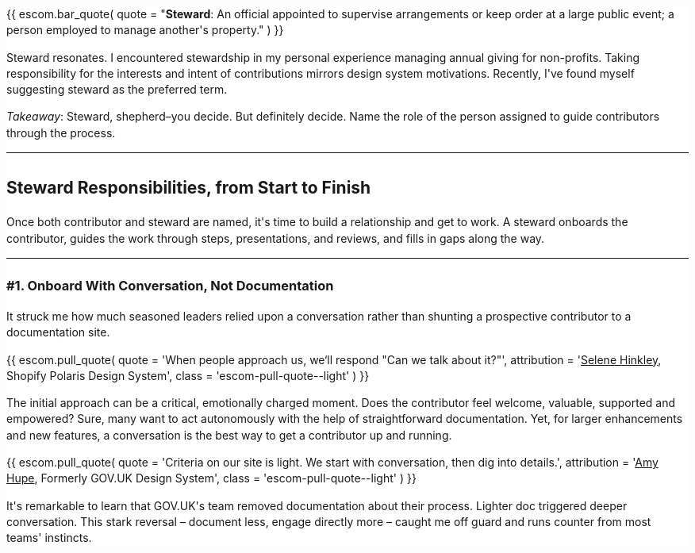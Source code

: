 

{{ escom.bar_quote(
    quote = "<strong>Steward</strong>: An official appointed to supervise arrangements or keep order at a large public event; a person employed to manage another's property."
) }}


  
Steward resonates.  I encountered stewardship in my personal experience managing annual giving for non-profits. Taking responsibility for the interests and intent  of contributions mirrors design system motivations. Recently, I've found myself suggesting steward as the preferred term.

<i>Takeaway</i>: Steward, shepherd–you decide. But definitely decide. Name the role of the person assigned to guide contributors through the process.

* * *

## Steward Responsibilities, from Start to Finish

Once both contributor and steward are named, it's time to build a relationship and get to work. A steward onboards the contributor, guides the work through steps, presentations, and reviews, and fills in gaps along the way.

* * *

### #1. Onboard With Conversation, Not Documentation

It struck me how much seasoned leaders relied upon a conversation rather than shunting a prospective contributor to a documentation site.



{{ escom.pull_quote(
    quote = 'When people approach us, we‘ll respond "Can we talk about it?"',
    attribution = '<a href="https://twitter.com/SeleneHinkley">Selene Hinkley</a>, Shopify Polaris Design System',
    class = 'escom-pull-quote--light'
) }}



The initial approach can be a critical, emotionally charged moment. Does the contributor feel welcome, valuable, supported and empowered? Sure, many want to act autonomously with the help of straightforward documentation. Yet, for larger enhancements and new features, a conversation is the best way to get a contributor up and running.



{{ escom.pull_quote(
    quote = 'Criteria on our site is light. We start with conversation, then  dig into details.',
    attribution = '<a href="https://twitter.com/Amy_Hupe">Amy Hupe</a>, Formerly GOV.UK Design System',
    class = 'escom-pull-quote--light'
) }}



It's remarkable to learn that GOV.UK's team removed documentation about their process. Lighter doc triggered deeper conversation. This stark reversal – document less, engage directly more – caught me off guard and runs counter from most teams' instincts.
